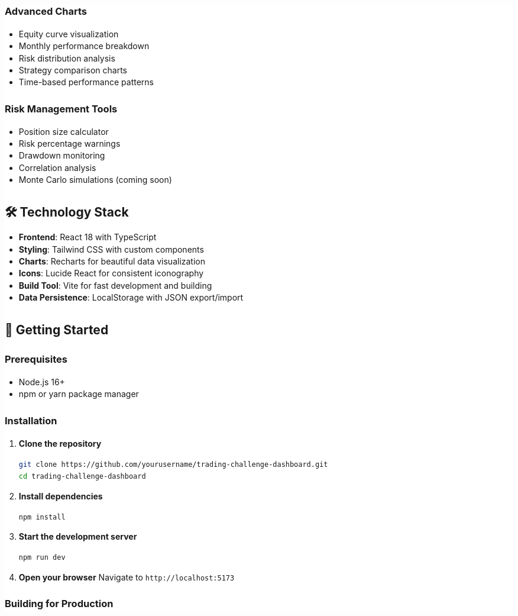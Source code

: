 ### Advanced Charts
- Equity curve visualization
- Monthly performance breakdown
- Risk distribution analysis
- Strategy comparison charts
- Time-based performance patterns

### Risk Management Tools
- Position size calculator
- Risk percentage warnings
- Drawdown monitoring
- Correlation analysis
- Monte Carlo simulations (coming soon)

## 🛠️ Technology Stack

- **Frontend**: React 18 with TypeScript
- **Styling**: Tailwind CSS with custom components
- **Charts**: Recharts for beautiful data visualization
- **Icons**: Lucide React for consistent iconography
- **Build Tool**: Vite for fast development and building
- **Data Persistence**: LocalStorage with JSON export/import

## 🚀 Getting Started

### Prerequisites
- Node.js 16+ 
- npm or yarn package manager

### Installation

1. **Clone the repository**
   ```bash
   git clone https://github.com/yourusername/trading-challenge-dashboard.git
   cd trading-challenge-dashboard
   ```

2. **Install dependencies**
   ```bash
   npm install
   ```

3. **Start the development server**
   ```bash
   npm run dev
   ```

4. **Open your browser**
   Navigate to `http://localhost:5173`

### Building for Production
